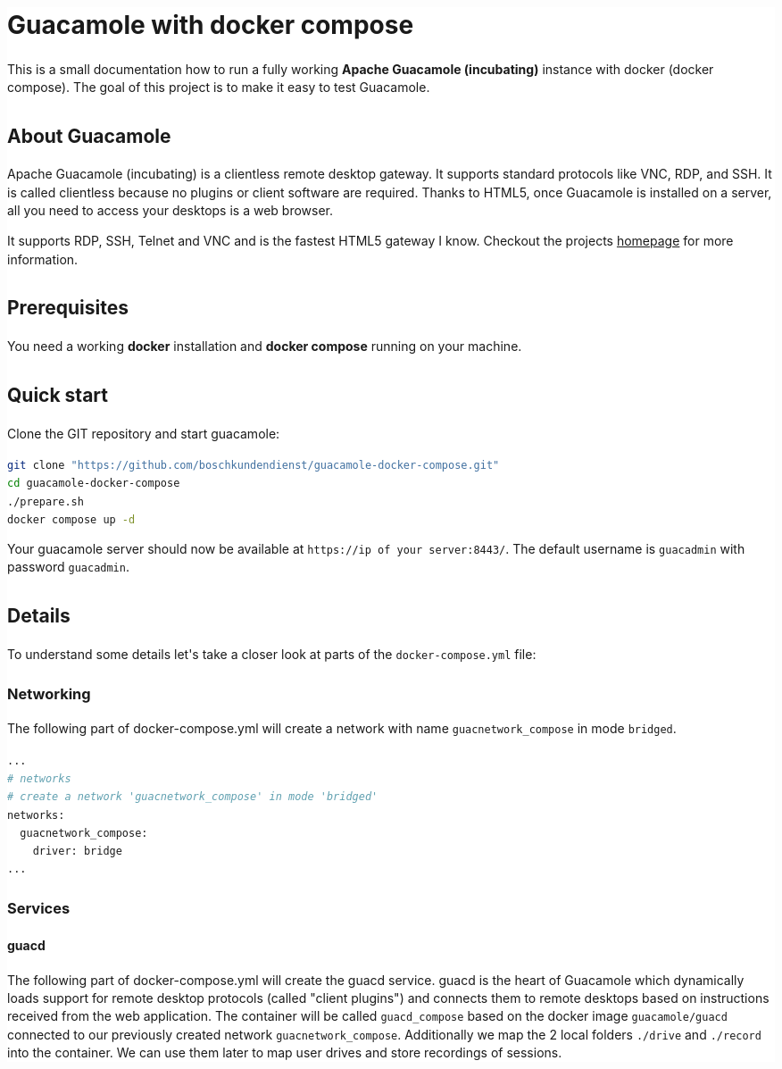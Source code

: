 # Guacamole with docker compose
This is a small documentation how to run a fully working **Apache Guacamole (incubating)** instance with docker (docker compose). The goal of this project is to make it easy to test Guacamole.

## About Guacamole
Apache Guacamole (incubating) is a clientless remote desktop gateway. It supports standard protocols like VNC, RDP, and SSH. It is called clientless because no plugins or client software are required. Thanks to HTML5, once Guacamole is installed on a server, all you need to access your desktops is a web browser.

It supports RDP, SSH, Telnet and VNC and is the fastest HTML5 gateway I know. Checkout the projects [homepage](https://guacamole.incubator.apache.org/) for more information.

## Prerequisites
You need a working **docker** installation and **docker compose** running on your machine.

## Quick start
Clone the GIT repository and start guacamole:

~~~bash
git clone "https://github.com/boschkundendienst/guacamole-docker-compose.git"
cd guacamole-docker-compose
./prepare.sh
docker compose up -d
~~~

Your guacamole server should now be available at `https://ip of your server:8443/`. The default username is `guacadmin` with password `guacadmin`.

## Details
To understand some details let's take a closer look at parts of the `docker-compose.yml` file:

### Networking
The following part of docker-compose.yml will create a network with name `guacnetwork_compose` in mode `bridged`.
~~~python
...
# networks
# create a network 'guacnetwork_compose' in mode 'bridged'
networks:
  guacnetwork_compose:
    driver: bridge
...
~~~

### Services
#### guacd
The following part of docker-compose.yml will create the guacd service. guacd is the heart of Guacamole which dynamically loads support for remote desktop protocols (called "client plugins") and connects them to remote desktops based on instructions received from the web application. The container will be called `guacd_compose` based on the docker image `guacamole/guacd` connected to our previously created network `guacnetwork_compose`. Additionally we map the 2 local folders `./drive` and `./record` into the container. We can use them later to map user drives and store recordings of sessions.
